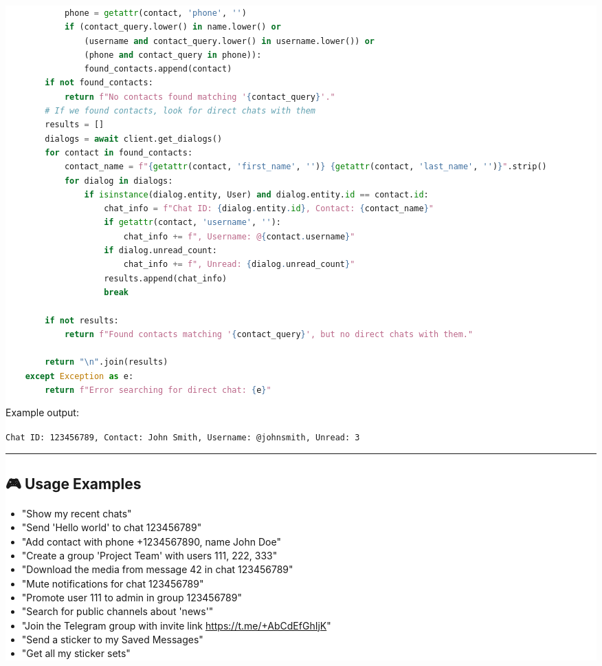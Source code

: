 ```python
            phone = getattr(contact, 'phone', '')
            if (contact_query.lower() in name.lower() or 
                (username and contact_query.lower() in username.lower()) or 
                (phone and contact_query in phone)):
                found_contacts.append(contact)
        if not found_contacts:
            return f"No contacts found matching '{contact_query}'."
        # If we found contacts, look for direct chats with them
        results = []
        dialogs = await client.get_dialogs()
        for contact in found_contacts:
            contact_name = f"{getattr(contact, 'first_name', '')} {getattr(contact, 'last_name', '')}".strip()
            for dialog in dialogs:
                if isinstance(dialog.entity, User) and dialog.entity.id == contact.id:
                    chat_info = f"Chat ID: {dialog.entity.id}, Contact: {contact_name}"
                    if getattr(contact, 'username', ''):
                        chat_info += f", Username: @{contact.username}"
                    if dialog.unread_count:
                        chat_info += f", Unread: {dialog.unread_count}"
                    results.append(chat_info)
                    break
        
        if not results:
            return f"Found contacts matching '{contact_query}', but no direct chats with them."
        
        return "\n".join(results)
    except Exception as e:
        return f"Error searching for direct chat: {e}"
```

Example output:
```
Chat ID: 123456789, Contact: John Smith, Username: @johnsmith, Unread: 3
```

---

## 🎮 Usage Examples

- "Show my recent chats"
- "Send 'Hello world' to chat 123456789"
- "Add contact with phone +1234567890, name John Doe"
- "Create a group 'Project Team' with users 111, 222, 333"
- "Download the media from message 42 in chat 123456789"
- "Mute notifications for chat 123456789"
- "Promote user 111 to admin in group 123456789"
- "Search for public channels about 'news'"
- "Join the Telegram group with invite link https://t.me/+AbCdEfGhIjK"
- "Send a sticker to my Saved Messages"
- "Get all my sticker sets"
